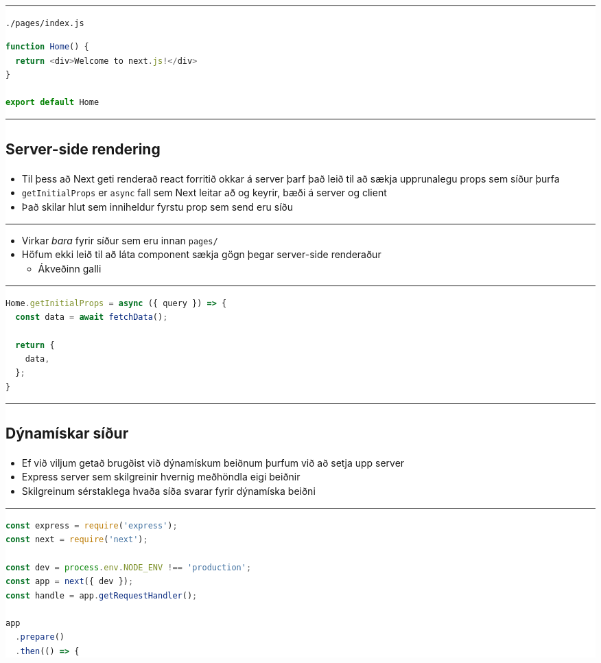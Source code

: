 ***

`./pages/index.js`

```js
function Home() {
  return <div>Welcome to next.js!</div>
}

export default Home
```

---

## Server-side rendering

* Til þess að Next geti renderað react forritið okkar á server þarf það leið til að sækja upprunalegu props sem síður þurfa
* `getInitialProps` er `async` fall sem Next leitar að og keyrir, bæði á server og client
* Það skilar hlut sem inniheldur fyrstu prop sem send eru síðu

***

* Virkar _bara_ fyrir síður sem eru innan `pages/`
* Höfum ekki leið til að láta component sækja gögn þegar server-side renderaður
  - Ákveðinn galli

***

```javascript
Home.getInitialProps = async ({ query }) => {
  const data = await fetchData();

  return {
    data,
  };
}
```

---

## Dýnamískar síður

* Ef við viljum getað brugðist við dýnamískum beiðnum þurfum við að setja upp server
* Express server sem skilgreinir hvernig meðhöndla eigi beiðnir
* Skilgreinum sérstaklega hvaða síða svarar fyrir dýnamíska beiðni

***

```javascript
const express = require('express');
const next = require('next');

const dev = process.env.NODE_ENV !== 'production';
const app = next({ dev });
const handle = app.getRequestHandler();

app
  .prepare()
  .then(() => {
```

